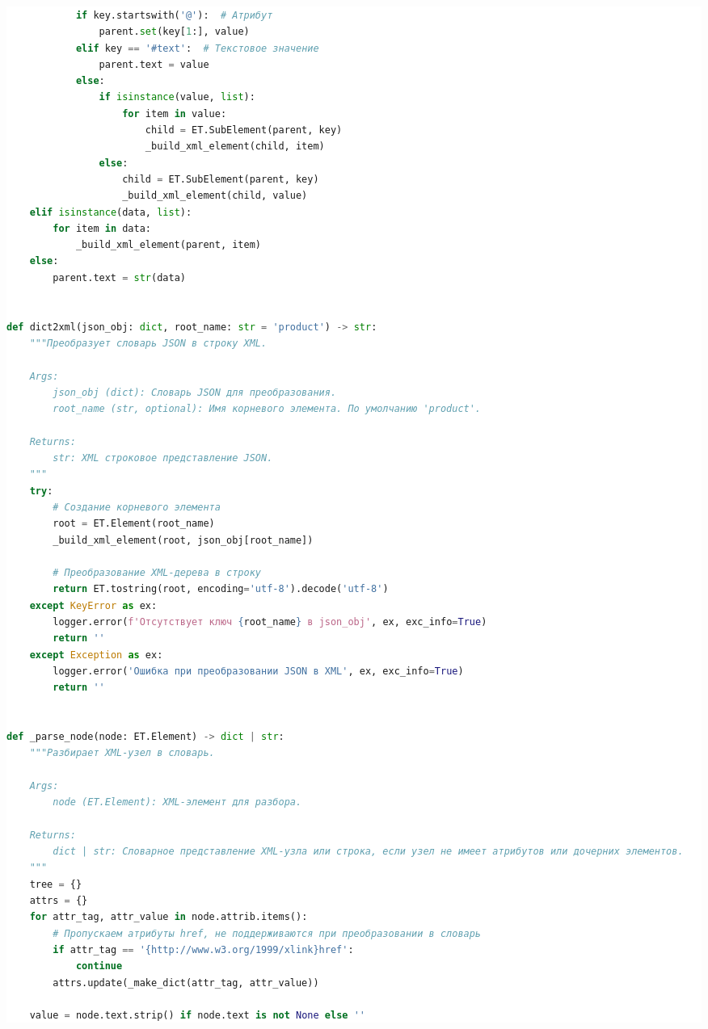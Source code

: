```python
            if key.startswith('@'):  # Атрибут
                parent.set(key[1:], value)
            elif key == '#text':  # Текстовое значение
                parent.text = value
            else:
                if isinstance(value, list):
                    for item in value:
                        child = ET.SubElement(parent, key)
                        _build_xml_element(child, item)
                else:
                    child = ET.SubElement(parent, key)
                    _build_xml_element(child, value)
    elif isinstance(data, list):
        for item in data:
            _build_xml_element(parent, item)
    else:
        parent.text = str(data)


def dict2xml(json_obj: dict, root_name: str = 'product') -> str:
    """Преобразует словарь JSON в строку XML.

    Args:
        json_obj (dict): Словарь JSON для преобразования.
        root_name (str, optional): Имя корневого элемента. По умолчанию 'product'.

    Returns:
        str: XML строковое представление JSON.
    """
    try:
        # Создание корневого элемента
        root = ET.Element(root_name)
        _build_xml_element(root, json_obj[root_name])

        # Преобразование XML-дерева в строку
        return ET.tostring(root, encoding='utf-8').decode('utf-8')
    except KeyError as ex:
        logger.error(f'Отсутствует ключ {root_name} в json_obj', ex, exc_info=True)
        return ''
    except Exception as ex:
        logger.error('Ошибка при преобразовании JSON в XML', ex, exc_info=True)
        return ''


def _parse_node(node: ET.Element) -> dict | str:
    """Разбирает XML-узел в словарь.

    Args:
        node (ET.Element): XML-элемент для разбора.

    Returns:
        dict | str: Словарное представление XML-узла или строка, если узел не имеет атрибутов или дочерних элементов.
    """
    tree = {}
    attrs = {}
    for attr_tag, attr_value in node.attrib.items():
        # Пропускаем атрибуты href, не поддерживаются при преобразовании в словарь
        if attr_tag == '{http://www.w3.org/1999/xlink}href':
            continue
        attrs.update(_make_dict(attr_tag, attr_value))

    value = node.text.strip() if node.text is not None else ''
```